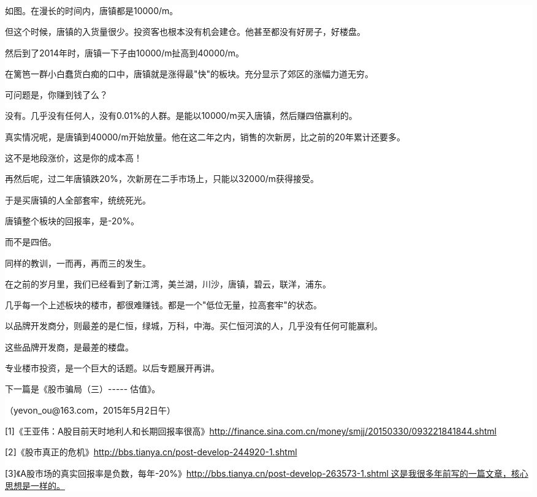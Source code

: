 
如图。在漫长的时间内，唐镇都是10000/m。

但这个时候，唐镇的入货量很少。投资客也根本没有机会建仓。他甚至都没有好房子，好楼盘。

然后到了2014年时，唐镇一下子由10000/m扯高到40000/m。

在篱笆一群小白蠢货白痴的口中，唐镇就是涨得最"快"的板块。充分显示了郊区的涨幅力道无穷。

可问题是，你赚到钱了么？

没有。几乎没有任何人，没有0.01%的人群。是能以10000/m买入唐镇，然后赚四倍赢利的。

真实情况呢，是唐镇到40000/m开始放量。他在这二年之内，销售的次新房，比之前的20年累计还要多。

这不是地段涨价，这是你的成本高！

再然后呢，过二年唐镇跌20%，次新房在二手市场上，只能以32000/m获得接受。

于是买唐镇的人全部套牢，统统死光。

唐镇整个板块的回报率，是-20%。

而不是四倍。

同样的教训，一而再，再而三的发生。

在之前的岁月里，我们已经看到了新江湾，美兰湖，川沙，唐镇，碧云，联洋，浦东。

几乎每一个上述板块的楼市，都很难赚钱。都是一个"低位无量，拉高套牢"的状态。

以品牌开发商分，则最差的是仁恒，绿城，万科，中海。买仁恒河滨的人，几乎没有任何可能赢利。

这些品牌开发商，是最差的楼盘。

专业楼市投资，是一个巨大的话题。以后专题展开再讲。

下一篇是《股市骗局（三）\-\-\-\-- 估值》。

（yevon\_ou\@163.com，2015年5月2日午）

\[1\]《王亚伟：A股目前天时地利人和长期回报率很高》http://finance.sina.com.cn/money/smjj/20150330/093221841844.shtml

\[2\]《股市真正的危机》http://bbs.tianya.cn/post-develop-244920-1.shtml

\[3\]《A股市场的真实回报率是负数，每年-20%》http://bbs.tianya.cn/post-develop-263573-1.shtml 这是我很多年前写的一篇文章，核心思想是一样的。
